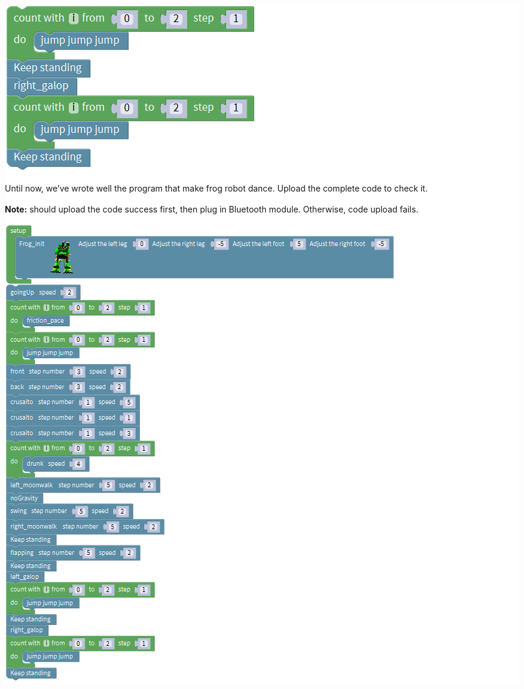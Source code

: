 ![](media/bc9f273311af169b3f6f778be3db77f0.png)

Until now, we’ve wrote well the program that make frog robot dance. Upload the
complete code to check it.

**Note:** should upload the code success first, then plug in Bluetooth module.
Otherwise, code upload fails.

![](media/94b3a88e626f00f5f3c558f4e2a1faf5.png)
